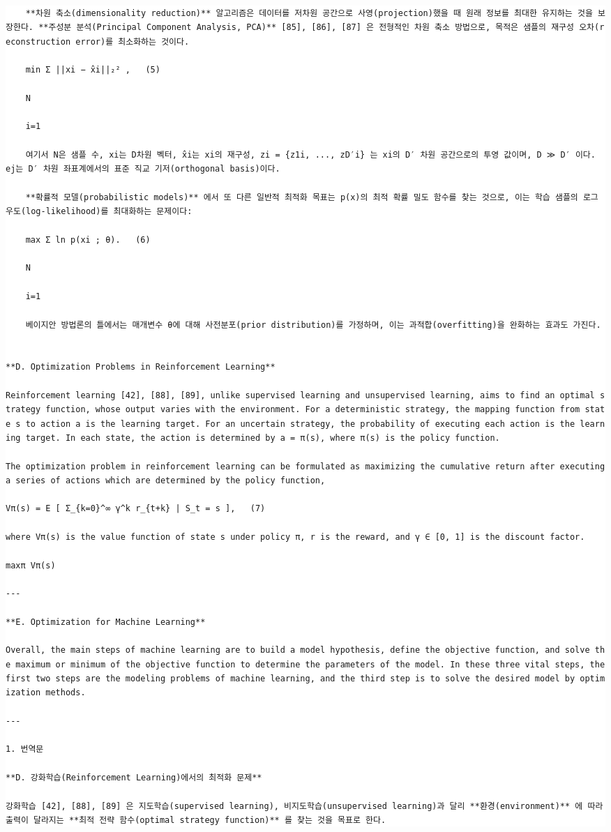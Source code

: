         **차원 축소(dimensionality reduction)** 알고리즘은 데이터를 저차원 공간으로 사영(projection)했을 때 원래 정보를 최대한 유지하는 것을 보장한다. **주성분 분석(Principal Component Analysis, PCA)** [85], [86], [87] 은 전형적인 차원 축소 방법으로, 목적은 샘플의 재구성 오차(reconstruction error)를 최소화하는 것이다.
        
        min Σ ||xi − x̂i||₂² ,   (5)
        
        N
        
        i=1
        
        여기서 N은 샘플 수, xi는 D차원 벡터, x̂i는 xi의 재구성, zi = {z1i, ..., zD′i} 는 xi의 D′ 차원 공간으로의 투영 값이며, D ≫ D′ 이다. ej는 D′ 차원 좌표계에서의 표준 직교 기저(orthogonal basis)이다.
        
        **확률적 모델(probabilistic models)** 에서 또 다른 일반적 최적화 목표는 p(x)의 최적 확률 밀도 함수를 찾는 것으로, 이는 학습 샘플의 로그우도(log-likelihood)를 최대화하는 문제이다:
        
        max Σ ln p(xi ; θ).   (6)
        
        N
        
        i=1
        
        베이지안 방법론의 틀에서는 매개변수 θ에 대해 사전분포(prior distribution)를 가정하며, 이는 과적합(overfitting)을 완화하는 효과도 가진다.
        
    
    **D. Optimization Problems in Reinforcement Learning**
    
    Reinforcement learning [42], [88], [89], unlike supervised learning and unsupervised learning, aims to find an optimal strategy function, whose output varies with the environment. For a deterministic strategy, the mapping function from state s to action a is the learning target. For an uncertain strategy, the probability of executing each action is the learning target. In each state, the action is determined by a = π(s), where π(s) is the policy function.
    
    The optimization problem in reinforcement learning can be formulated as maximizing the cumulative return after executing a series of actions which are determined by the policy function,
    
    Vπ(s) = E [ Σ_{k=0}^∞ γ^k r_{t+k} | S_t = s ],   (7)
    
    where Vπ(s) is the value function of state s under policy π, r is the reward, and γ ∈ [0, 1] is the discount factor.
    
    maxπ Vπ(s)
    
    ---
    
    **E. Optimization for Machine Learning**
    
    Overall, the main steps of machine learning are to build a model hypothesis, define the objective function, and solve the maximum or minimum of the objective function to determine the parameters of the model. In these three vital steps, the first two steps are the modeling problems of machine learning, and the third step is to solve the desired model by optimization methods.
    
    ---
    
    1. 번역문
    
    **D. 강화학습(Reinforcement Learning)에서의 최적화 문제**
    
    강화학습 [42], [88], [89] 은 지도학습(supervised learning), 비지도학습(unsupervised learning)과 달리 **환경(environment)** 에 따라 출력이 달라지는 **최적 전략 함수(optimal strategy function)** 를 찾는 것을 목표로 한다.
    